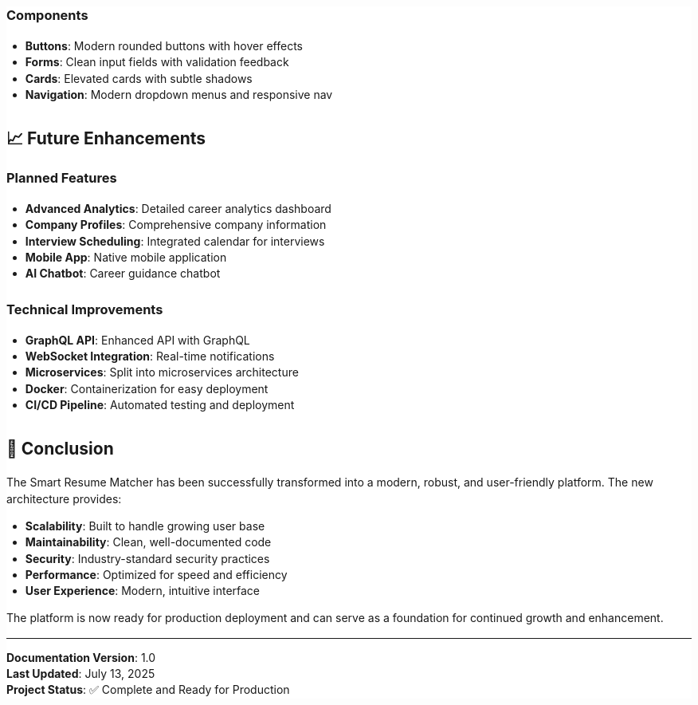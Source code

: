 ### Components
- **Buttons**: Modern rounded buttons with hover effects
- **Forms**: Clean input fields with validation feedback
- **Cards**: Elevated cards with subtle shadows
- **Navigation**: Modern dropdown menus and responsive nav

## 📈 Future Enhancements

### Planned Features
- **Advanced Analytics**: Detailed career analytics dashboard
- **Company Profiles**: Comprehensive company information
- **Interview Scheduling**: Integrated calendar for interviews
- **Mobile App**: Native mobile application
- **AI Chatbot**: Career guidance chatbot

### Technical Improvements
- **GraphQL API**: Enhanced API with GraphQL
- **WebSocket Integration**: Real-time notifications
- **Microservices**: Split into microservices architecture
- **Docker**: Containerization for easy deployment
- **CI/CD Pipeline**: Automated testing and deployment

## 🎉 Conclusion

The Smart Resume Matcher has been successfully transformed into a modern, robust, and user-friendly platform. The new architecture provides:

- **Scalability**: Built to handle growing user base
- **Maintainability**: Clean, well-documented code
- **Security**: Industry-standard security practices
- **Performance**: Optimized for speed and efficiency
- **User Experience**: Modern, intuitive interface

The platform is now ready for production deployment and can serve as a foundation for continued growth and enhancement.

---

**Documentation Version**: 1.0  
**Last Updated**: July 13, 2025  
**Project Status**: ✅ Complete and Ready for Production
